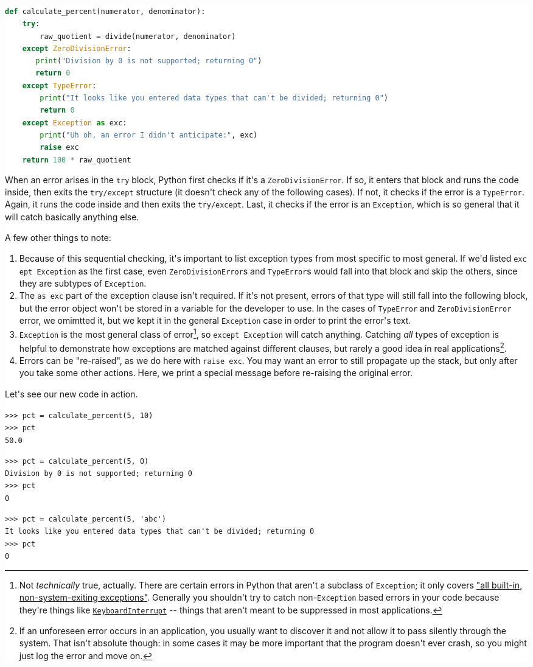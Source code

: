 ```python
def calculate_percent(numerator, denominator):
    try:
        raw_quotient = divide(numerator, denominator)
    except ZeroDivisionError:
       print("Division by 0 is not supported; returning 0")
       return 0
    except TypeError:
        print("It looks like you entered data types that can't be divided; returning 0")
        return 0
    except Exception as exc:
        print("Uh oh, an error I didn't anticipate:", exc)
        raise exc
    return 100 * raw_quotient
```

When an error arises in the `try` block, Python first checks if it's a `ZeroDivisionError`.
If so, it enters that block and runs the code inside, then exits the `try/except` structure (it doesn't check any of the following cases).
If not, it checks if the error is a `TypeError`.
Again, it runs the code inside and then exits the `try/except`.
Last, it checks if the error is an `Exception`, which is so general that it will catch basically anything else.

A few other things to note:
1. Because of this sequential checking, it's important to list exception types from most specific to most general.
If we'd listed `except Exception` as the first case, even `ZeroDivisionError`s and `TypeError`s would fall into that block and skip the others, since they are subtypes of `Exception`.
2. The `as exc` part of the exception clause isn't required.
If it's not present, errors of that type will still fall into the following block, but the error object won't be stored in a variable for the developer to use.
In the cases of `TypeError` and `ZeroDivisionError` error, we omimtted it, but we kept it in the general `Exception` case in order to print the error's text.
3. `Exception` is the most general class of error[^4], so `except Exception` will catch anything.
Catching *all* types of exception is helpful to demonstrate how exceptions are matched against different clauses, but rarely a good idea in real applications[^5].
4. Errors can be "re-raised", as we do here with `raise exc`.
You may want an error to still propagate up the stack, but only after you take some other actions.
Here, we print a special message before re-raising the original error.

Let's see our new code in action.

```text
>>> pct = calculate_percent(5, 10)
>>> pct
50.0
```
```text
>>> pct = calculate_percent(5, 0)
Division by 0 is not supported; returning 0
>>> pct
0
```
```text
>>> pct = calculate_percent(5, 'abc')
It looks like you entered data types that can't be divided; returning 0
>>> pct
0
```


[^0]: I can't vouch for Java firsthand since I avoid it like the plague, but I did some research and it looks similar
[^1]: Interesting, in Ruby this block is actually called `rescue` instead of `except`.
[^2]: To be clear, in production code, you would probably do something entirely different -- maybe discard this input if it's a data processing application, or return an error status if it's a Rest API. But you'd use the `except` block to initiate that action.
[^3]: Experienced Python users will know that this is what happens by default if you try to divide a number by 0 in Python. We didn't need to do a check to see if the denominator was 0 because Python actually raises this error for us when appropriate. But hey, this is a teaching example so I needed something simple.
[^4]: Not *technically* true, actually. There are certain errors in Python that aren't a subclass of `Exception`; it only covers ["all built-in, non-system-exiting exceptions"](https://docs.python.org/3/library/exceptions.html#Exception). Generally you shouldn't try to catch non-`Exception` based errors in your code because they're things like [`KeyboardInterrupt`](https://docs.python.org/3/library/exceptions.html#KeyboardInterrupt) -- things that aren't meant to be suppressed in most applications.
[^5]: If an unforeseen error occurs in an application, you usually want to discover it and not allow it to pass silently through the system. That isn't absolute though: in some cases it may be more important that the program doesn't ever crash, so you might just log the error and move on.